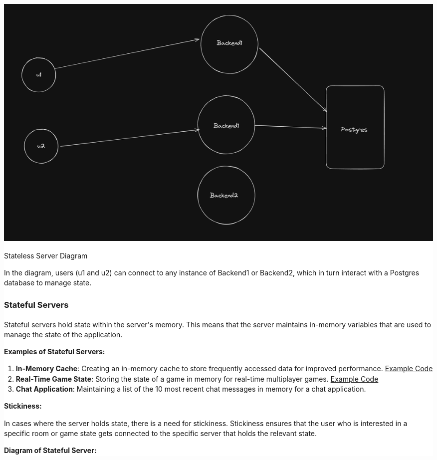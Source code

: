 ![Untitled 1 34.png](../../../../Images/Untitled%201%2034.png)

Stateless Server Diagram

In the diagram, users (u1 and u2) can connect to any instance of Backend1 or Backend2, which in turn interact with a Postgres database to manage state.

### Stateful Servers

Stateful servers hold state within the server's memory. This means that the server maintains in-memory variables that are used to manage the state of the application.

**Examples of Stateful Servers:**

1. **In-Memory Cache**: Creating an in-memory cache to store frequently accessed data for improved performance. [Example Code](https://github.com/code100x/cms/blob/e905c71eacf9d99f68db802b24b7b3a924ae27f1/src/db/Cache.ts#L3)
2. **Real-Time Game State**: Storing the state of a game in memory for real-time multiplayer games. [Example Code](https://github.com/code100x/chess/blob/main/apps/ws/src/Game.ts#L41-L47)
3. **Chat Application**: Maintaining a list of the 10 most recent chat messages in memory for a chat application.

**Stickiness:**

In cases where the server holds state, there is a need for stickiness. Stickiness ensures that the user who is interested in a specific room or game state gets connected to the specific server that holds the relevant state.

**Diagram of Stateful Server:**
